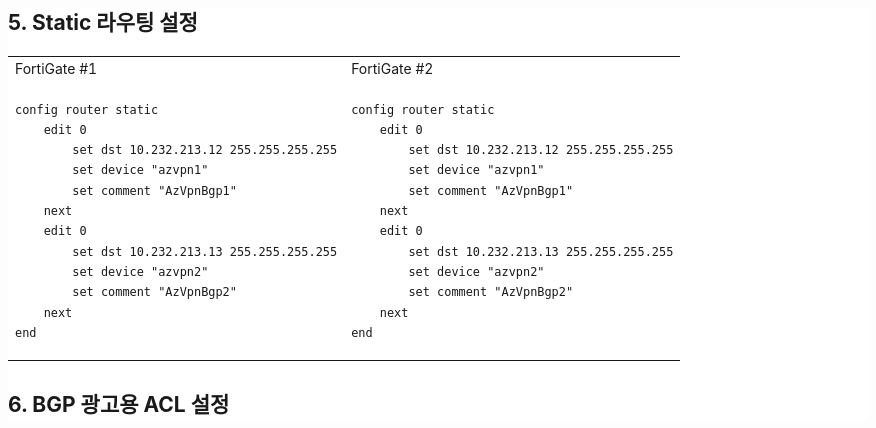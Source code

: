   </td>
</tr>
</table>


## 5. Static 라우팅 설정

<table>
<tr>
  <td>FortiGate #1</td>
  <td>FortiGate #2</td>
</tr>
<tr>
  <td>

```
config router static
    edit 0
        set dst 10.232.213.12 255.255.255.255
        set device "azvpn1"
        set comment "AzVpnBgp1"
    next
    edit 0
        set dst 10.232.213.13 255.255.255.255
        set device "azvpn2"
        set comment "AzVpnBgp2"
    next
end
```

  </td>
  <td>

```
config router static
    edit 0
        set dst 10.232.213.12 255.255.255.255
        set device "azvpn1"
        set comment "AzVpnBgp1"
    next
    edit 0
        set dst 10.232.213.13 255.255.255.255
        set device "azvpn2"
        set comment "AzVpnBgp2"
    next
end
```

  </td>
</tr>
</table>


## 6. BGP 광고용 ACL 설정
